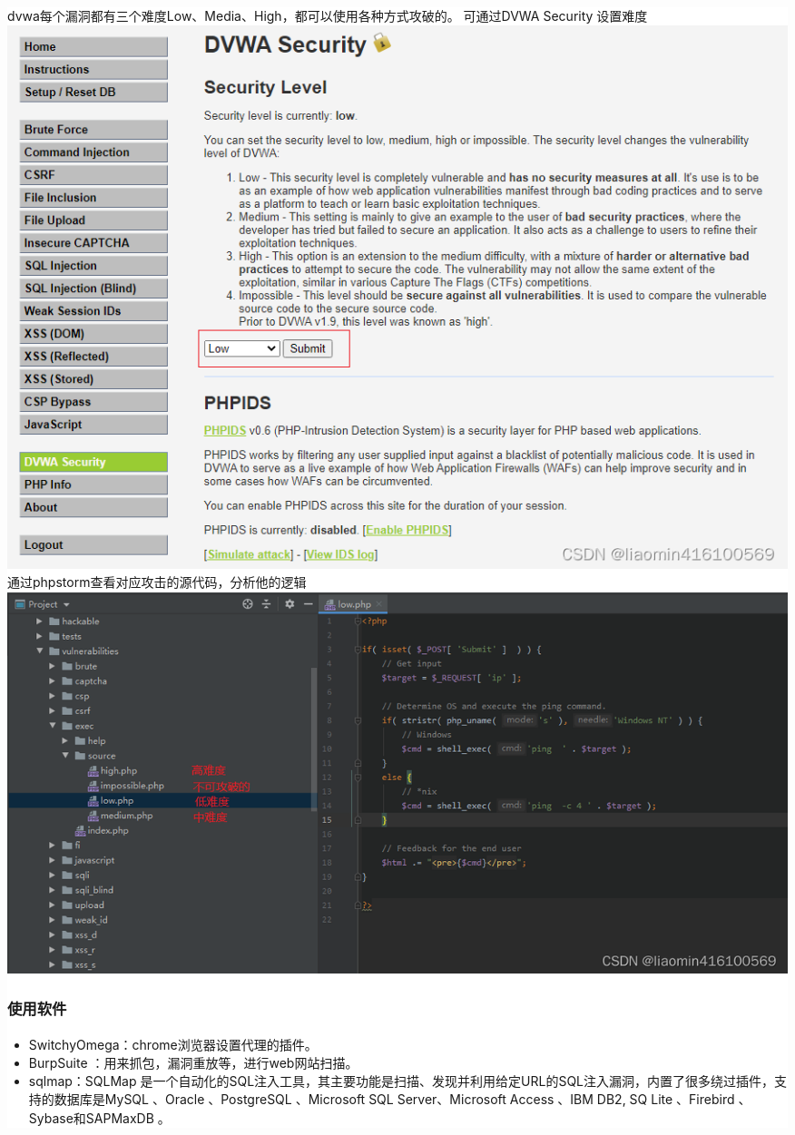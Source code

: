 dvwa每个漏洞都有三个难度Low、Media、High，都可以使用各种方式攻破的。
可通过DVWA Security 设置难度
![在这里插入图片描述](/docs/images/content/security/burp_suite/action_01_web.md.images/8bf5d74085548f584f7b6e461a2bf8c8.png)
通过phpstorm查看对应攻击的源代码，分析他的逻辑
![在这里插入图片描述](/docs/images/content/security/burp_suite/action_01_web.md.images/7551eba74d19d7db4691f9c001e7cbcf.png)
### 使用软件
- SwitchyOmega：chrome浏览器设置代理的插件。
- BurpSuite ：用来抓包，漏洞重放等，进行web网站扫描。
- sqlmap：SQLMap 是一个自动化的SQL注入工具，其主要功能是扫描、发现并利用给定URL的SQL注入漏洞，内置了很多绕过插件，支持的数据库是MySQL 、Oracle 、PostgreSQL 、Microsoft SQL Server、Microsoft Access 、IBM DB2, SQ Lite 、Firebird 、Sybase和SAPMaxDB 。